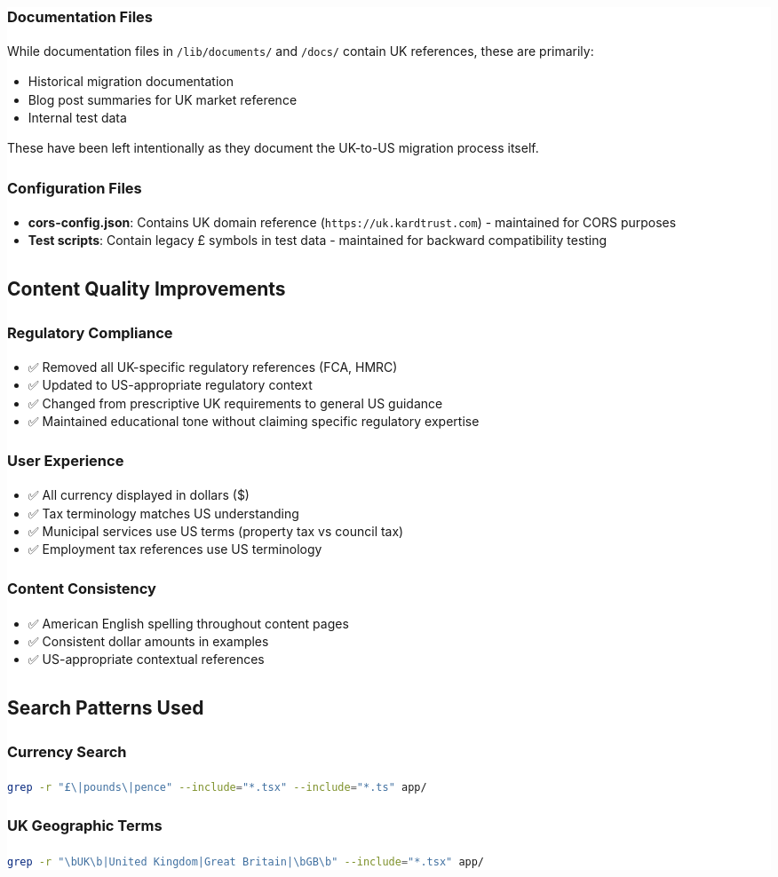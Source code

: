### Documentation Files

While documentation files in `/lib/documents/` and `/docs/` contain UK references, these are primarily:

- Historical migration documentation
- Blog post summaries for UK market reference
- Internal test data

These have been left intentionally as they document the UK-to-US migration process itself.

### Configuration Files

- **cors-config.json**: Contains UK domain reference (`https://uk.kardtrust.com`) - maintained for CORS purposes
- **Test scripts**: Contain legacy £ symbols in test data - maintained for backward compatibility testing

## Content Quality Improvements

### Regulatory Compliance

- ✅ Removed all UK-specific regulatory references (FCA, HMRC)
- ✅ Updated to US-appropriate regulatory context
- ✅ Changed from prescriptive UK requirements to general US guidance
- ✅ Maintained educational tone without claiming specific regulatory expertise

### User Experience

- ✅ All currency displayed in dollars ($)
- ✅ Tax terminology matches US understanding
- ✅ Municipal services use US terms (property tax vs council tax)
- ✅ Employment tax references use US terminology

### Content Consistency

- ✅ American English spelling throughout content pages
- ✅ Consistent dollar amounts in examples
- ✅ US-appropriate contextual references

## Search Patterns Used

### Currency Search

```bash
grep -r "£\|pounds\|pence" --include="*.tsx" --include="*.ts" app/
```

### UK Geographic Terms

```bash
grep -r "\bUK\b|United Kingdom|Great Britain|\bGB\b" --include="*.tsx" app/
```
